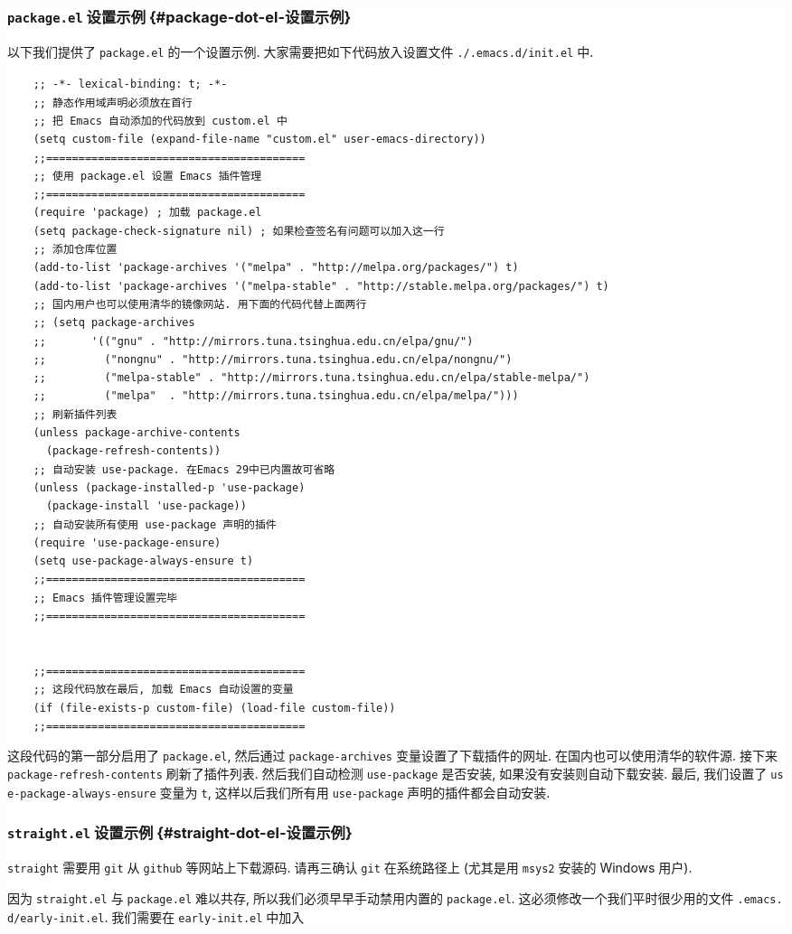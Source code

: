 
### `package.el` 设置示例 {#package-dot-el-设置示例}

以下我们提供了 `package.el` 的一个设置示例. 大家需要把如下代码放入设置文件 `./.emacs.d/init.el` 中.

```elisp
    ;; -*- lexical-binding: t; -*-
    ;; 静态作用域声明必须放在首行
    ;; 把 Emacs 自动添加的代码放到 custom.el 中
    (setq custom-file (expand-file-name "custom.el" user-emacs-directory))
    ;;========================================
    ;; 使用 package.el 设置 Emacs 插件管理
    ;;========================================
    (require 'package) ; 加载 package.el
    (setq package-check-signature nil) ; 如果检查签名有问题可以加入这一行
    ;; 添加仓库位置
    (add-to-list 'package-archives '("melpa" . "http://melpa.org/packages/") t)
    (add-to-list 'package-archives '("melpa-stable" . "http://stable.melpa.org/packages/") t)
    ;; 国内用户也可以使用清华的镜像网站. 用下面的代码代替上面两行
    ;; (setq package-archives
    ;;       '(("gnu" . "http://mirrors.tuna.tsinghua.edu.cn/elpa/gnu/")
    ;;         ("nongnu" . "http://mirrors.tuna.tsinghua.edu.cn/elpa/nongnu/")
    ;;         ("melpa-stable" . "http://mirrors.tuna.tsinghua.edu.cn/elpa/stable-melpa/")
    ;;         ("melpa"  . "http://mirrors.tuna.tsinghua.edu.cn/elpa/melpa/")))
    ;; 刷新插件列表
    (unless package-archive-contents
      (package-refresh-contents))
    ;; 自动安装 use-package. 在Emacs 29中已内置故可省略
    (unless (package-installed-p 'use-package)
      (package-install 'use-package))
    ;; 自动安装所有使用 use-package 声明的插件
    (require 'use-package-ensure)
    (setq use-package-always-ensure t)
    ;;========================================
    ;; Emacs 插件管理设置完毕
    ;;========================================


    ;;========================================
    ;; 这段代码放在最后, 加载 Emacs 自动设置的变量
    (if (file-exists-p custom-file) (load-file custom-file))
    ;;========================================
```

这段代码的第一部分启用了 `package.el`, 然后通过 `package-archives` 变量设置了下载插件的网址. 在国内也可以使用清华的软件源. 接下来 `package-refresh-contents` 刷新了插件列表. 然后我们自动检测 `use-package` 是否安装, 如果没有安装则自动下载安装. 最后, 我们设置了 `use-package-always-ensure` 变量为 `t`, 这样以后我们所有用 `use-package` 声明的插件都会自动安装.


### `straight.el` 设置示例 {#straight-dot-el-设置示例}

`straight` 需要用 `git` 从 `github` 等网站上下载源码. 请再三确认 `git` 在系统路径上 (尤其是用 `msys2` 安装的 Windows 用户).

因为 `straight.el` 与 `package.el` 难以共存, 所以我们必须早早手动禁用内置的 `package.el`. 这必须修改一个我们平时很少用的文件 `.emacs.d/early-init.el`. 我们需要在 `early-init.el` 中加入
